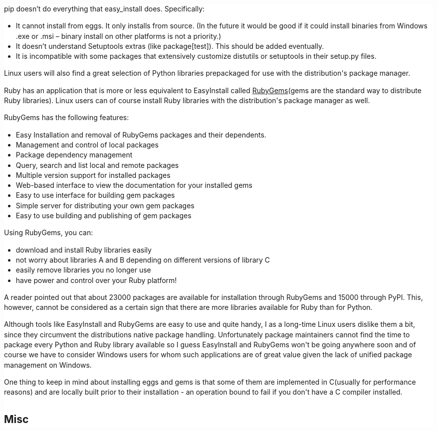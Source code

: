 pip doesn’t do everything that easy_install does. Specifically:

* It cannot install from eggs. It only installs from source. (In the future it would be good if it could install binaries from Windows .exe or .msi – binary install on other platforms is not a priority.)
* It doesn’t understand Setuptools extras (like package[test]). This should be added eventually.
* It is incompatible with some packages that extensively customize distutils or setuptools in their setup.py files.

Linux users will also find a great selection of Python libraries
prepackaged for use with the distribution's package manager.

Ruby has an application that is more or less equivalent to EasyInstall
called [RubyGems](http://rubygems.org/)(gems are the standard way to distribute Ruby
libraries). Linux users can of course install Ruby libraries with the
distribution's package manager as well.

RubyGems has the following features:

* Easy Installation and removal of RubyGems packages and their dependents.
* Management and control of local packages
* Package dependency management
* Query, search and list local and remote packages
* Multiple version support for installed packages
* Web-based interface to view the documentation for your installed gems
* Easy to use interface for building gem packages
* Simple server for distributing your own gem packages
* Easy to use building and publishing of gem packages

Using RubyGems, you can:

* download and install Ruby libraries easily
* not worry about libraries A and B depending on different versions of library C
* easily remove libraries you no longer use
* have power and control over your Ruby platform!

A reader pointed out that about 23000 packages are available for
installation through RubyGems and 15000 through PyPI. This, however,
cannot be considered as a certain sign that there are more libraries
available for Ruby than for Python.

Although tools like EasyInstall and RubyGems are easy to use and quite
handy, I as a long-time Linux users dislike them a bit, since they
circumvent the distributions native package handling. Unfortunately
package maintainers cannot find the time to package every Python and
Ruby library available so I guess EasyInstall and RubyGems won't be
going anywhere soon and of course we have to consider Windows users
for whom such applications are of great value given the lack of
unified package management on Windows.

One thing to keep in mind about installing eggs and gems is that some
of them are implemented in C(usually for performance reasons) and are
locally built prior to their installation - an operation bound to fail
if you don't have a C compiler installed.

## Misc
